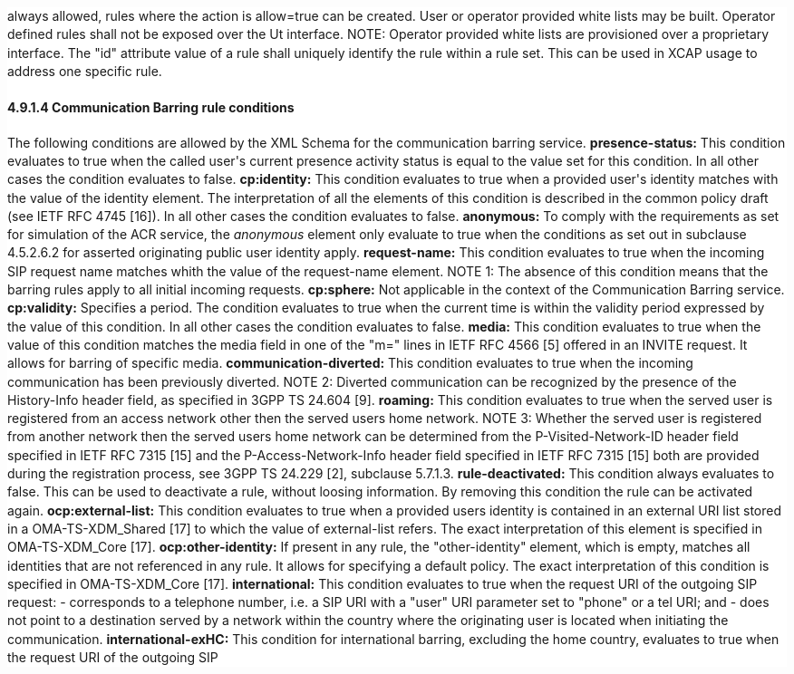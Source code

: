always allowed, rules where the action is allow=true can be created. User or
operator provided white lists may be built. Operator defined rules shall not
be exposed over the Ut interface.
NOTE: Operator provided white lists are provisioned over a proprietary
interface.
The \"id\" attribute value of a rule shall uniquely identify the rule within a
rule set. This can be used in XCAP usage to address one specific rule.
#### 4.9.1.4 Communication Barring rule conditions
The following conditions are allowed by the XML Schema for the communication
barring service.
**presence-status:** This condition evaluates to true when the called user\'s
current presence activity status is equal to the value set for this condition.
In all other cases the condition evaluates to false.
**cp:identity:** This condition evaluates to true when a provided user\'s
identity matches with the value of the identity element. The interpretation of
all the elements of this condition is described in the common policy draft\
(see IETF RFC 4745 [16]). In all other cases the condition evaluates to false.
**anonymous:** To comply with the requirements as set for simulation of the
ACR service, the _anonymous_ element only evaluate to true when the conditions
as set out in subclause 4.5.2.6.2 for asserted originating public user
identity apply.
**request-name:** This condition evaluates to true when the incoming SIP
request name matches whith the value of the request-name element.
NOTE 1: The absence of this condition means that the barring rules apply to
all initial incoming requests.
**cp:sphere:** Not applicable in the context of the Communication Barring
service.
**cp:validity:** Specifies a period. The condition evaluates to true when the
current time is within the validity period expressed by the value of this
condition. In all other cases the condition evaluates to false.
**media:** This condition evaluates to true when the value of this condition
matches the media field in one of the \"m=\" lines in IETF RFC 4566 [5]
offered in an INVITE request. It allows for barring of specific media.
**communication-diverted:** This condition evaluates to true when the incoming
communication has been previously diverted.
NOTE 2: Diverted communication can be recognized by the presence of the
History-Info header field, as specified in 3GPP TS 24.604 [9].
**roaming:** This condition evaluates to true when the served user is
registered from an access network other then the served users home network.
NOTE 3: Whether the served user is registered from another network then the
served users home network can be determined from the P-Visited-Network-ID
header field specified in IETF RFC 7315 [15] and the P-Access-Network-Info
header field specified in IETF RFC 7315 [15] both are provided during the
registration process, see 3GPP TS 24.229 [2], subclause 5.7.1.3.
**rule-deactivated:** This condition always evaluates to false. This can be
used to deactivate a rule, without loosing information. By removing this
condition the rule can be activated again.
**ocp:external-list:** This condition evaluates to true when a provided users
identity is contained in an external URI list stored in a OMA-TS-XDM_Shared
[17] to which the value of external-list refers. The exact interpretation of
this element is specified in OMA-TS-XDM_Core [17].
**ocp:other-identity:** If present in any rule, the \"other-identity\"
element, which is empty, matches all identities that are not referenced in any
rule. It allows for specifying a default policy. The exact interpretation of
this condition is specified in OMA-TS-XDM_Core [17].
**international:** This condition evaluates to true when the request URI of
the outgoing SIP request:
\- corresponds to a telephone number, i.e. a SIP URI with a \"user\" URI
parameter set to \"phone\" or a tel URI; and
\- does not point to a destination served by a network within the country
where the originating user is located when initiating the communication.
**international-exHC:** This condition for international barring, excluding
the home country, evaluates to true when the request URI of the outgoing SIP